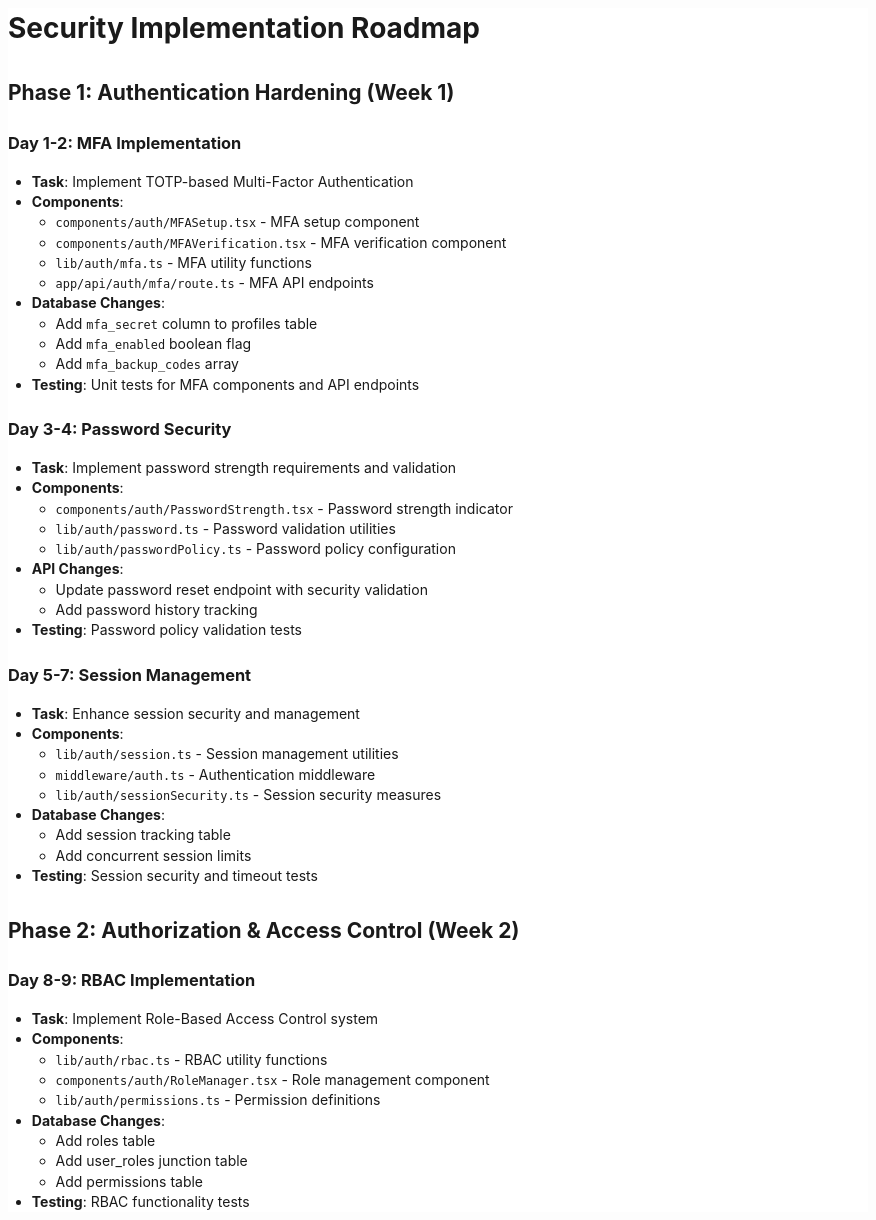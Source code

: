 # Security Implementation Roadmap

## Phase 1: Authentication Hardening (Week 1)

### Day 1-2: MFA Implementation
- **Task**: Implement TOTP-based Multi-Factor Authentication
- **Components**:
  - `components/auth/MFASetup.tsx` - MFA setup component
  - `components/auth/MFAVerification.tsx` - MFA verification component
  - `lib/auth/mfa.ts` - MFA utility functions
  - `app/api/auth/mfa/route.ts` - MFA API endpoints
- **Database Changes**:
  - Add `mfa_secret` column to profiles table
  - Add `mfa_enabled` boolean flag
  - Add `mfa_backup_codes` array
- **Testing**: Unit tests for MFA components and API endpoints

### Day 3-4: Password Security
- **Task**: Implement password strength requirements and validation
- **Components**:
  - `components/auth/PasswordStrength.tsx` - Password strength indicator
  - `lib/auth/password.ts` - Password validation utilities
  - `lib/auth/passwordPolicy.ts` - Password policy configuration
- **API Changes**:
  - Update password reset endpoint with security validation
  - Add password history tracking
- **Testing**: Password policy validation tests

### Day 5-7: Session Management
- **Task**: Enhance session security and management
- **Components**:
  - `lib/auth/session.ts` - Session management utilities
  - `middleware/auth.ts` - Authentication middleware
  - `lib/auth/sessionSecurity.ts` - Session security measures
- **Database Changes**:
  - Add session tracking table
  - Add concurrent session limits
- **Testing**: Session security and timeout tests

## Phase 2: Authorization & Access Control (Week 2)

### Day 8-9: RBAC Implementation
- **Task**: Implement Role-Based Access Control system
- **Components**:
  - `lib/auth/rbac.ts` - RBAC utility functions
  - `components/auth/RoleManager.tsx` - Role management component
  - `lib/auth/permissions.ts` - Permission definitions
- **Database Changes**:
  - Add roles table
  - Add user_roles junction table
  - Add permissions table
- **Testing**: RBAC functionality tests
